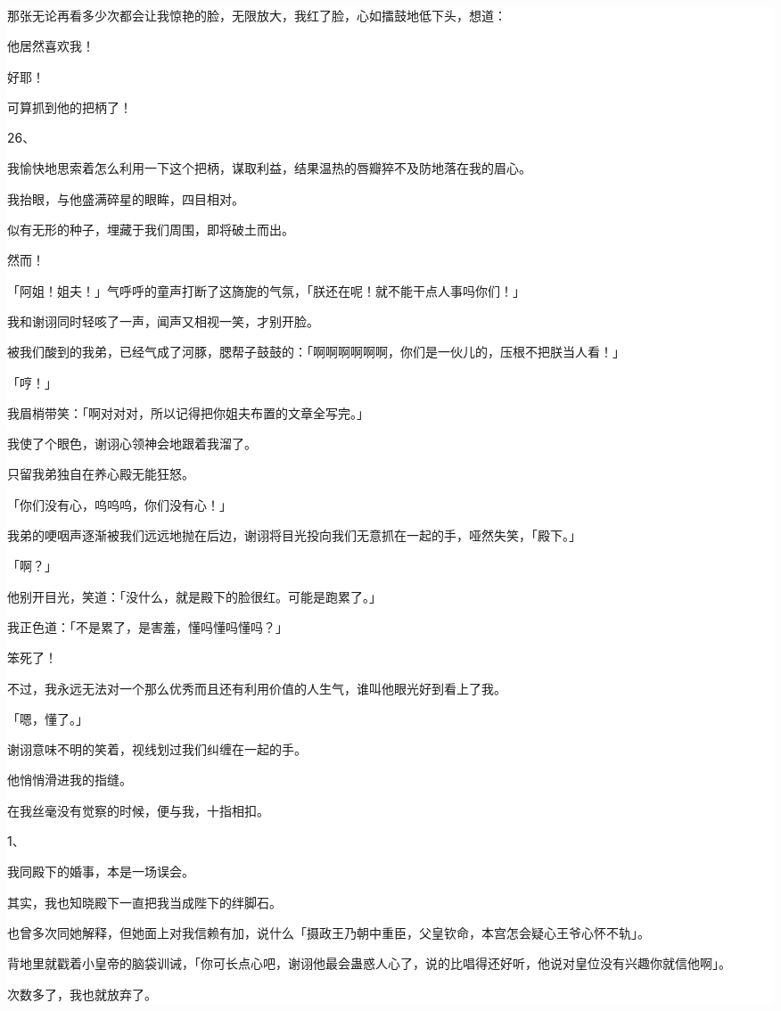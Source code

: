 那张无论再看多少次都会让我惊艳的脸，无限放大，我红了脸，心如擂鼓地低下头，想道：

他居然喜欢我！

好耶！

可算抓到他的把柄了！

26、

我愉快地思索着怎么利用一下这个把柄，谋取利益，结果温热的唇瓣猝不及防地落在我的眉心。

我抬眼，与他盛满碎星的眼眸，四目相对。

似有无形的种子，埋藏于我们周围，即将破土而出。

然而！

「阿姐！姐夫！」气呼呼的童声打断了这旖旎的气氛，「朕还在呢！就不能干点人事吗你们！」

我和谢诩同时轻咳了一声，闻声又相视一笑，才别开脸。

被我们酸到的我弟，已经气成了河豚，腮帮子鼓鼓的：「啊啊啊啊啊啊，你们是一伙儿的，压根不把朕当人看！」

「哼！」

我眉梢带笑：「啊对对对，所以记得把你姐夫布置的文章全写完。」

我使了个眼色，谢诩心领神会地跟着我溜了。

只留我弟独自在养心殿无能狂怒。

「你们没有心，呜呜呜，你们没有心！」

我弟的哽咽声逐渐被我们远远地抛在后边，谢诩将目光投向我们无意抓在一起的手，哑然失笑，「殿下。」

「啊？」

他别开目光，笑道：「没什么，就是殿下的脸很红。可能是跑累了。」

我正色道：「不是累了，是害羞，懂吗懂吗懂吗？」

笨死了！

不过，我永远无法对一个那么优秀而且还有利用价值的人生气，谁叫他眼光好到看上了我。

「嗯，懂了。」

谢诩意味不明的笑着，视线划过我们纠缠在一起的手。

他悄悄滑进我的指缝。

在我丝毫没有觉察的时候，便与我，十指相扣。

1、

我同殿下的婚事，本是一场误会。

其实，我也知晓殿下一直把我当成陛下的绊脚石。

也曾多次同她解释，但她面上对我信赖有加，说什么「摄政王乃朝中重臣，父皇钦命，本宫怎会疑心王爷心怀不轨」。

背地里就戳着小皇帝的脑袋训诫，「你可长点心吧，谢诩他最会蛊惑人心了，说的比唱得还好听，他说对皇位没有兴趣你就信他啊」。

次数多了，我也就放弃了。
